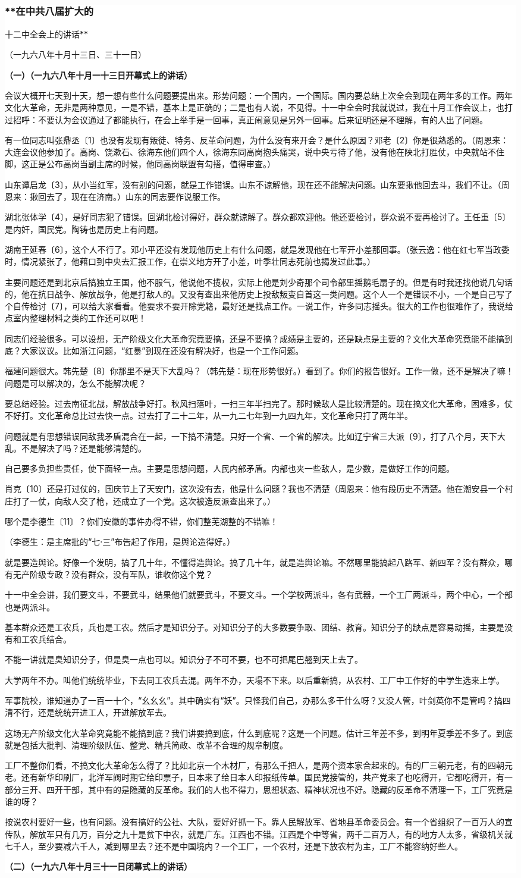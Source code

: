 ### **在中共八届扩大的  
十二中全会上的讲话**

（一九六八年十月十三日、三十一日）

**（一）（一九六八年十月一十三日开幕式上的讲话）**

会议大概开七天到十天，想一想有些什么问题要提出来。形势问题：一个国内，一个国际。国内要总结上次全会到现在两年多的工作。两年文化大革命，无非是两种意见，一是不错，基本上是正确的；二是也有人说，不见得。十一中全会时我就说过，我在十月工作会议上，也打过招呼：不要认为会议通过了都能执行，在会上举手是一回事，真正闹意见是另外一回事。后来证明还是不理解，有的人出了问题。

有一位同志叫张鼎丞〔1〕也没有发现有叛徒、特务、反革命问题，为什么没有来开会？是什么原因？邓老〔2〕你是很熟悉的。（周恩来：大连会议他参加了。高岗、饶漱石、徐海东他们四个人，徐海东同高岗抱头痛哭，说中央亏待了他，没有他在陕北打胜仗，中央就站不住脚，这正是公布高岗当副主席的时候，他同高岗联盟有勾搭，值得审查。）

山东谭启龙〔3〕，从小当红军，没有别的问题，就是工作错误。山东不谅解他，现在还不能解决问题。山东要揪他回去斗，我们不让。（周恩来：揪回去了，现在在济南。）山东的同志要作说服工作。

湖北张体学〔4〕，是好同志犯了错误。回湖北检讨得好，群众就谅解了。群众都欢迎他。他还要检讨，群众说不要再检讨了。王任重〔5〕是内奸，国民党。陶铸也是历史上有问题。

湖南王延春〔6〕，这个人不行了。邓小平还没有发现他历史上有什么问题，就是发现他在七军开小差那回事。（张云逸：他在红七军当政委时，情况紧张了，他藉口到中央去汇报工作，在崇义地方开了小差，叶季壮同志死前也揭发过此事。）

主要问题还是到北京后搞独立王国，他不服气，他说他不揽权，实际上他是刘少奇那个司令部里摇鹅毛扇子的。但是有时我还找他说几句话的，他在抗日战争、解放战争，他是打敌人的。又没有查出来他历史上投敌叛变自首这一类问题。这个人一个是错误不小，一个是自己写了个自传检讨〔7〕，可以给大家看看。他要求不要开除党籍，最好还是找点工作。一说工作，许多同志摇头。很大的工作也很难作了，我说给点室内整理材料之类的工作还可以吧！

同志们经验很多。可以设想，无产阶级文化大革命究竟要搞，还是不要搞？成绩是主要的，还是缺点是主要的？文化大革命究竟能不能搞到底？大家议议。比如浙江问题，“红暴”到现在还没有解决好，也是一个工作问题。

福建问题很大。韩先楚〔8〕你那里不是天下大乱吗？（韩先楚：现在形势很好。）看到了。你们的报告很好。工作一做，还不是解决了嘛！问题是可以解决的，怎么不能解决呢？

要总结经验。过去南征北战，解放战争好打。秋风扫落叶，一扫三年半扫完了。那时候敌人是比较清楚的。现在搞文化大革命，困难多，仗不好打。文化革命总比过去快一点。过去打了二十二年，从一九二七年到一九四九年，文化革命只打了两年半。

问题就是有思想错误同敌我矛盾混合在一起，一下搞不清楚。只好一个省、一个省的解决。比如辽宁省三大派〔9〕，打了八个月，天下大乱。不是解决了吗？还是能够清楚的。

自己要多负担些责任，使下面轻一点。主要是思想问题，人民内部矛盾。内部也夹一些敌人，是少数，是做好工作的问题。

肖克〔10〕还是打过仗的，国庆节上了天安门，这次没有去，他是什么问题？我也不清楚（周恩来：他有段历史不清楚。他在潮安县一个村庄打了一仗，向敌人交了枪，还成立了一个党。这次被造反派查出来了。）

哪个是李德生〔11〕？你们安徽的事件办得不错，你们整芜湖整的不错嘛！

（李德生：是主席批的“七·三”布告起了作用，是舆论造得好。）

就是要造舆论。好像一个发明，搞了几十年，不懂得造舆论。搞了几十年，就是造舆论嘛。不然哪里能搞起八路军、新四军？没有群众，哪有无产阶级专政？没有群众，没有军队，谁收你这个党？

十一中全会讲，我们要文斗，不要武斗，结果他们就要武斗，不要文斗。一个学校两派斗，各有武器，一个工厂两派斗，两个中心，一个部也是两派斗。

基本群众还是工农兵，兵也是工农。然后才是知识分子。对知识分子的大多数要争取、团结、教育。知识分子的缺点是容易动摇，主要是没有和工农兵结合。

不能一讲就是臭知识分子，但是臭一点也可以。知识分子不可不要，也不可把尾巴翘到天上去了。

大学两年不办。叫他们统统毕业，下去同工农兵去混。两年不办，天塌不下来。以后重新搞，从农村、工厂中工作好的中学生选来上学。

军事院校，谁知道办了一百一十个，“幺幺幺”。其中确实有“妖”。只怪我们自己，办那么多干什么呀？又没人管，叶剑英你不是管吗？搞四清不行，还是统统开进工人，开进解放军去。

这场无产阶级文化大革命究竟能不能搞到底？我们讲要搞到底，什么到底呢？这是一个问题。估计三年差不多，到明年夏季差不多了。到底就是包括大批判、清理阶级队伍、整党、精兵简政、改革不合理的规章制度。

工厂不整你们看，不搞文化大革命怎么得了？比如北京一个木材厂，有那么千把人，是两个资本家合起来的。有的厂三朝元老，有的四朝元老。还有新华印刷厂，北洋军阀时期它给印票子，日本来了给日本人印报纸传单。国民党接管的，共产党来了也吃得开，它都吃得开，有一部分三开、四开干部，其中有的是隐藏的反革命。我们的人也不得力，思想状态、精神状况也不好。隐藏的反革命不清理一下，工厂究竟是谁的呀？

按说农村要好一些，也有问题。没有搞好的公社、大队，要好好抓一下。靠人民解放军、省地县革命委员会。有一个省组织了一百万人的宣传队，解放军只有几万，百分之九十是贫下中农，就是广东。江西也不错。江西是个中等省，两千二百万人，有的地方人太多，省级机关就七千人，至少要减六千人，减到哪里去？还不是中国境内？一个工厂，一个农村，还是下放农村为主，工厂不能容纳好些人。

**（二）（一九六八年十月三十一日闭幕式上的讲话）**
